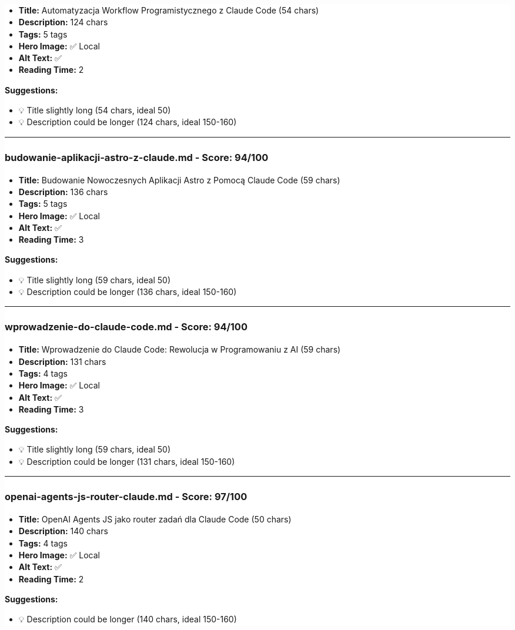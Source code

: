 - **Title:** Automatyzacja Workflow Programistycznego z Claude Code (54 chars)
- **Description:** 124 chars
- **Tags:** 5 tags
- **Hero Image:** ✅ Local
- **Alt Text:** ✅
- **Reading Time:** 2



**Suggestions:**
- 💡 Title slightly long (54 chars, ideal 50)
- 💡 Description could be longer (124 chars, ideal 150-160)

---

### budowanie-aplikacji-astro-z-claude.md - Score: 94/100

- **Title:** Budowanie Nowoczesnych Aplikacji Astro z Pomocą Claude Code (59 chars)
- **Description:** 136 chars
- **Tags:** 5 tags
- **Hero Image:** ✅ Local
- **Alt Text:** ✅
- **Reading Time:** 3



**Suggestions:**
- 💡 Title slightly long (59 chars, ideal 50)
- 💡 Description could be longer (136 chars, ideal 150-160)

---

### wprowadzenie-do-claude-code.md - Score: 94/100

- **Title:** Wprowadzenie do Claude Code: Rewolucja w Programowaniu z AI (59 chars)
- **Description:** 131 chars
- **Tags:** 4 tags
- **Hero Image:** ✅ Local
- **Alt Text:** ✅
- **Reading Time:** 3



**Suggestions:**
- 💡 Title slightly long (59 chars, ideal 50)
- 💡 Description could be longer (131 chars, ideal 150-160)

---

### openai-agents-js-router-claude.md - Score: 97/100

- **Title:** OpenAI Agents JS jako router zadań dla Claude Code (50 chars)
- **Description:** 140 chars
- **Tags:** 4 tags
- **Hero Image:** ✅ Local
- **Alt Text:** ✅
- **Reading Time:** 2



**Suggestions:**
- 💡 Description could be longer (140 chars, ideal 150-160)

